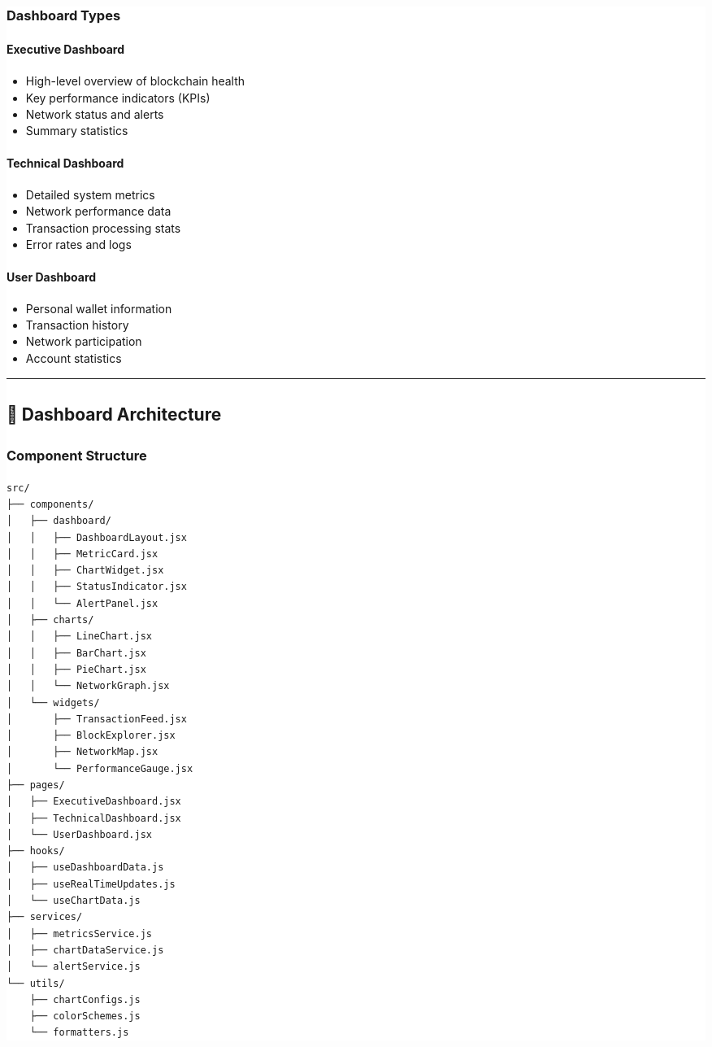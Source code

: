 ### **Dashboard Types**

#### **Executive Dashboard**
- High-level overview of blockchain health
- Key performance indicators (KPIs)
- Network status and alerts
- Summary statistics

#### **Technical Dashboard**
- Detailed system metrics
- Network performance data
- Transaction processing stats
- Error rates and logs

#### **User Dashboard**
- Personal wallet information
- Transaction history
- Network participation
- Account statistics

---

## 🎨 Dashboard Architecture

### **Component Structure**

```
src/
├── components/
│   ├── dashboard/
│   │   ├── DashboardLayout.jsx
│   │   ├── MetricCard.jsx
│   │   ├── ChartWidget.jsx
│   │   ├── StatusIndicator.jsx
│   │   └── AlertPanel.jsx
│   ├── charts/
│   │   ├── LineChart.jsx
│   │   ├── BarChart.jsx
│   │   ├── PieChart.jsx
│   │   └── NetworkGraph.jsx
│   └── widgets/
│       ├── TransactionFeed.jsx
│       ├── BlockExplorer.jsx
│       ├── NetworkMap.jsx
│       └── PerformanceGauge.jsx
├── pages/
│   ├── ExecutiveDashboard.jsx
│   ├── TechnicalDashboard.jsx
│   └── UserDashboard.jsx
├── hooks/
│   ├── useDashboardData.js
│   ├── useRealTimeUpdates.js
│   └── useChartData.js
├── services/
│   ├── metricsService.js
│   ├── chartDataService.js
│   └── alertService.js
└── utils/
    ├── chartConfigs.js
    ├── colorSchemes.js
    └── formatters.js
```
